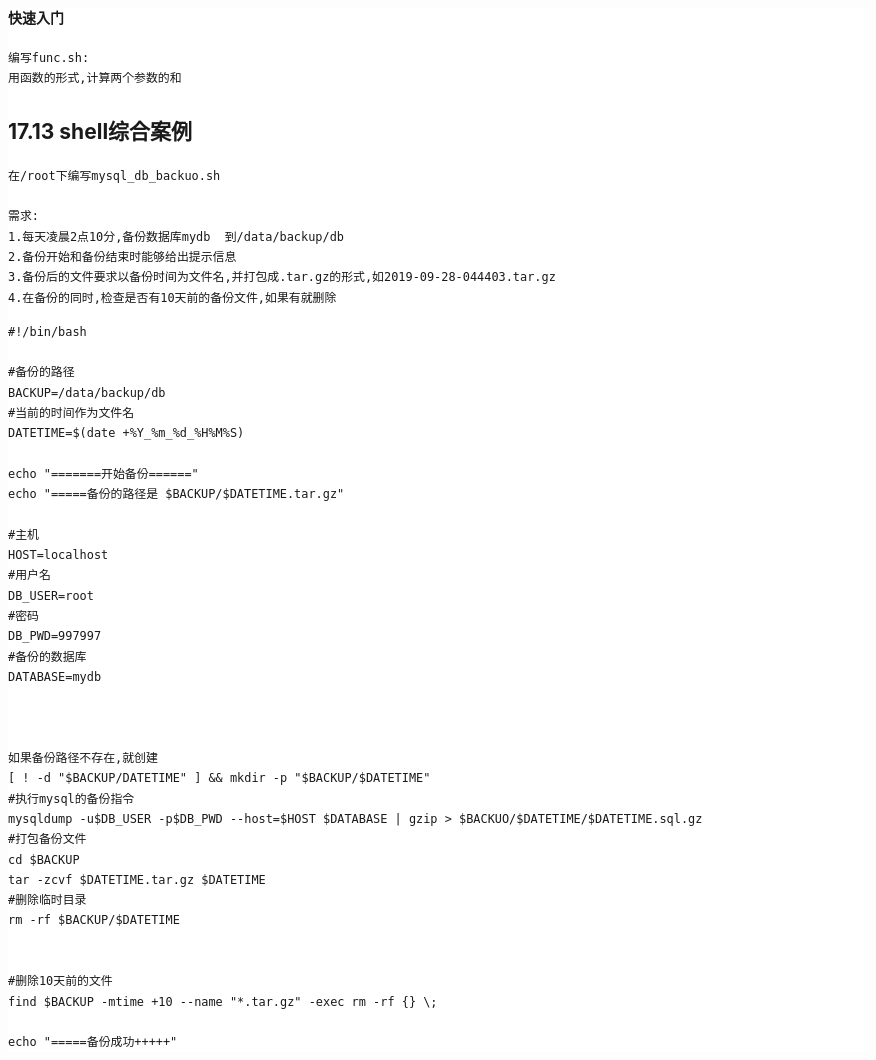 

#### 快速入门

```
编写func.sh:
用函数的形式,计算两个参数的和
```





## 17.13 shell综合案例

```
在/root下编写mysql_db_backuo.sh

需求:
1.每天凌晨2点10分,备份数据库mydb  到/data/backup/db
2.备份开始和备份结束时能够给出提示信息
3.备份后的文件要求以备份时间为文件名,并打包成.tar.gz的形式,如2019-09-28-044403.tar.gz
4.在备份的同时,检查是否有10天前的备份文件,如果有就删除
```

```
#!/bin/bash

#备份的路径
BACKUP=/data/backup/db
#当前的时间作为文件名
DATETIME=$(date +%Y_%m_%d_%H%M%S)

echo "=======开始备份======"
echo "=====备份的路径是 $BACKUP/$DATETIME.tar.gz"

#主机
HOST=localhost
#用户名
DB_USER=root
#密码
DB_PWD=997997
#备份的数据库
DATABASE=mydb



如果备份路径不存在,就创建
[ ! -d "$BACKUP/DATETIME" ] && mkdir -p "$BACKUP/$DATETIME"
#执行mysql的备份指令
mysqldump -u$DB_USER -p$DB_PWD --host=$HOST $DATABASE | gzip > $BACKUO/$DATETIME/$DATETIME.sql.gz
#打包备份文件
cd $BACKUP
tar -zcvf $DATETIME.tar.gz $DATETIME
#删除临时目录
rm -rf $BACKUP/$DATETIME


#删除10天前的文件
find $BACKUP -mtime +10 --name "*.tar.gz" -exec rm -rf {} \;

echo "=====备份成功+++++"
```
